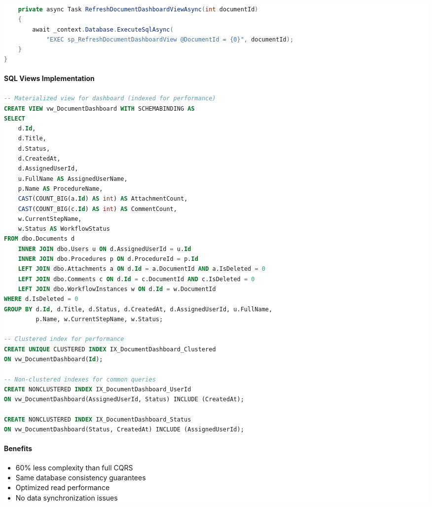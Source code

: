 ```csharp
    private async Task RefreshDocumentDashboardViewAsync(int documentId)
    {
        await _context.Database.ExecuteSqlAsync(
            "EXEC sp_RefreshDocumentDashboardView @DocumentId = {0}", documentId);
    }
}
```

#### SQL Views Implementation
```sql
-- Materialized view for dashboard (indexed for performance)
CREATE VIEW vw_DocumentDashboard WITH SCHEMABINDING AS
SELECT
    d.Id,
    d.Title,
    d.Status,
    d.CreatedAt,
    d.AssignedUserId,
    u.FullName AS AssignedUserName,
    p.Name AS ProcedureName,
    CAST(COUNT_BIG(a.Id) AS int) AS AttachmentCount,
    CAST(COUNT_BIG(c.Id) AS int) AS CommentCount,
    w.CurrentStepName,
    w.Status AS WorkflowStatus
FROM dbo.Documents d
    INNER JOIN dbo.Users u ON d.AssignedUserId = u.Id
    INNER JOIN dbo.Procedures p ON d.ProcedureId = p.Id
    LEFT JOIN dbo.Attachments a ON d.Id = a.DocumentId AND a.IsDeleted = 0
    LEFT JOIN dbo.Comments c ON d.Id = c.DocumentId AND c.IsDeleted = 0
    LEFT JOIN dbo.WorkflowInstances w ON d.Id = w.DocumentId
WHERE d.IsDeleted = 0
GROUP BY d.Id, d.Title, d.Status, d.CreatedAt, d.AssignedUserId, u.FullName,
         p.Name, w.CurrentStepName, w.Status;

-- Clustered index for performance
CREATE UNIQUE CLUSTERED INDEX IX_DocumentDashboard_Clustered
ON vw_DocumentDashboard(Id);

-- Non-clustered indexes for common queries
CREATE NONCLUSTERED INDEX IX_DocumentDashboard_UserId
ON vw_DocumentDashboard(AssignedUserId, Status) INCLUDE (CreatedAt);

CREATE NONCLUSTERED INDEX IX_DocumentDashboard_Status
ON vw_DocumentDashboard(Status, CreatedAt) INCLUDE (AssignedUserId);
```

#### Benefits
- 60% less complexity than full CQRS
- Same database consistency guarantees
- Optimized read performance
- No data synchronization issues
